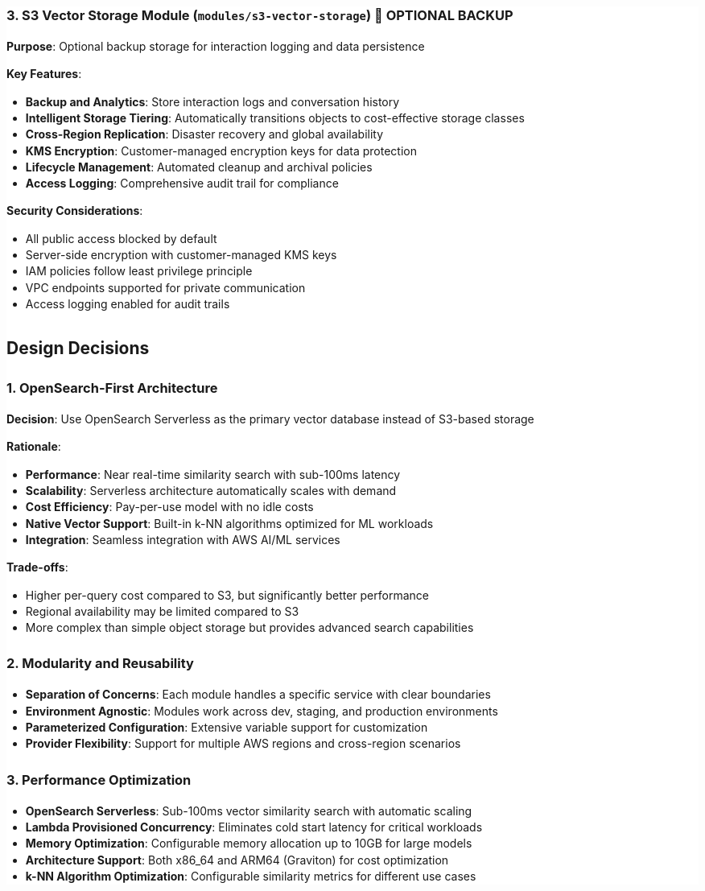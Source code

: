 ### 3. S3 Vector Storage Module (`modules/s3-vector-storage`) 🔄 **OPTIONAL BACKUP**

**Purpose**: Optional backup storage for interaction logging and data persistence

**Key Features**:

- **Backup and Analytics**: Store interaction logs and conversation history
- **Intelligent Storage Tiering**: Automatically transitions objects to cost-effective storage classes
- **Cross-Region Replication**: Disaster recovery and global availability
- **KMS Encryption**: Customer-managed encryption keys for data protection
- **Lifecycle Management**: Automated cleanup and archival policies
- **Access Logging**: Comprehensive audit trail for compliance

**Security Considerations**:

- All public access blocked by default
- Server-side encryption with customer-managed KMS keys
- IAM policies follow least privilege principle
- VPC endpoints supported for private communication
- Access logging enabled for audit trails

## Design Decisions

### 1. OpenSearch-First Architecture

**Decision**: Use OpenSearch Serverless as the primary vector database instead of S3-based storage

**Rationale**:
- **Performance**: Near real-time similarity search with sub-100ms latency
- **Scalability**: Serverless architecture automatically scales with demand
- **Cost Efficiency**: Pay-per-use model with no idle costs
- **Native Vector Support**: Built-in k-NN algorithms optimized for ML workloads
- **Integration**: Seamless integration with AWS AI/ML services

**Trade-offs**:
- Higher per-query cost compared to S3, but significantly better performance
- Regional availability may be limited compared to S3
- More complex than simple object storage but provides advanced search capabilities

### 2. Modularity and Reusability

- **Separation of Concerns**: Each module handles a specific service with clear boundaries
- **Environment Agnostic**: Modules work across dev, staging, and production environments
- **Parameterized Configuration**: Extensive variable support for customization
- **Provider Flexibility**: Support for multiple AWS regions and cross-region scenarios

### 3. Performance Optimization

- **OpenSearch Serverless**: Sub-100ms vector similarity search with automatic scaling
- **Lambda Provisioned Concurrency**: Eliminates cold start latency for critical workloads
- **Memory Optimization**: Configurable memory allocation up to 10GB for large models
- **Architecture Support**: Both x86_64 and ARM64 (Graviton) for cost optimization
- **k-NN Algorithm Optimization**: Configurable similarity metrics for different use cases

